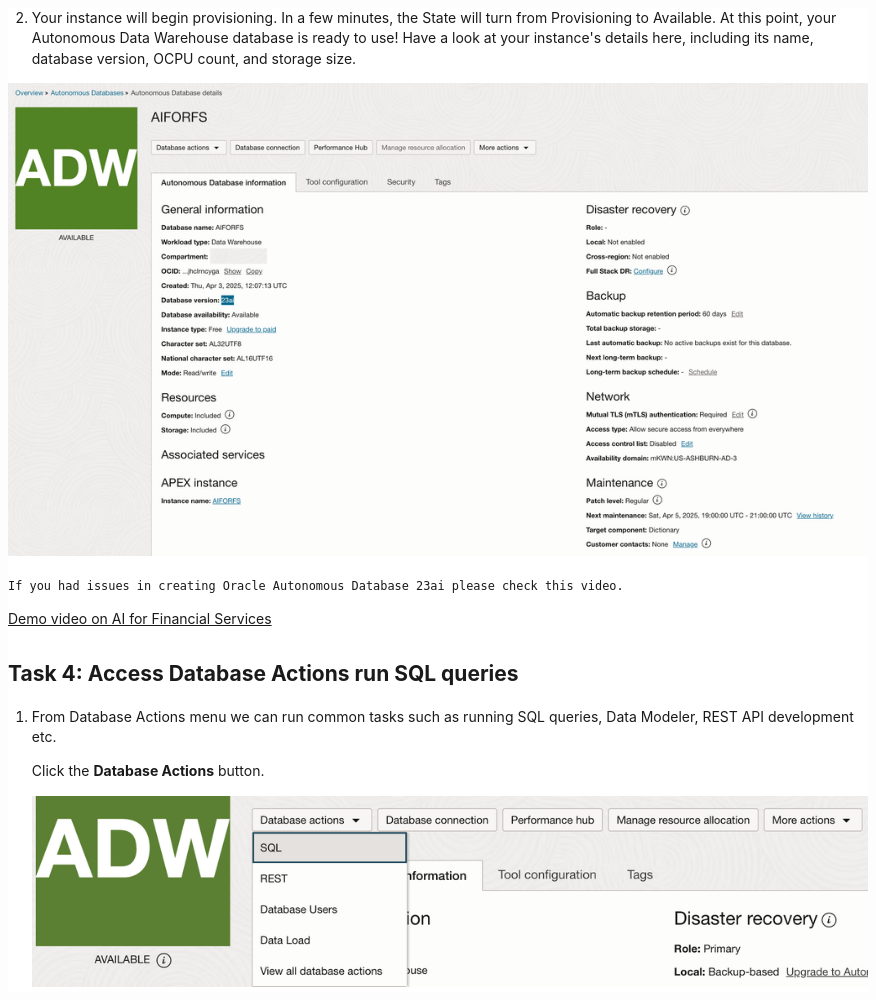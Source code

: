 2.   Your instance will begin provisioning. In a few minutes, the State will turn from Provisioning to Available. At this point, your Autonomous Data Warehouse database is ready to use! Have a look at your instance's details here, including its name, database version, OCPU count, and storage size.
   
   ![ADB Available.](images/adb23ai-available.png)

    If you had issues in creating Oracle Autonomous Database 23ai please check this video.

   [Demo video on AI for Financial Services](youtube:-d-DxUJ3DvI:large) 
 
## Task 4: Access Database Actions run SQL queries 

1. From Database Actions menu we can run common tasks such as running SQL queries, Data Modeler, REST API development etc.  

    Click the **Database Actions** button.

    ![database actions](images/db-actions-01.png "database actions")
